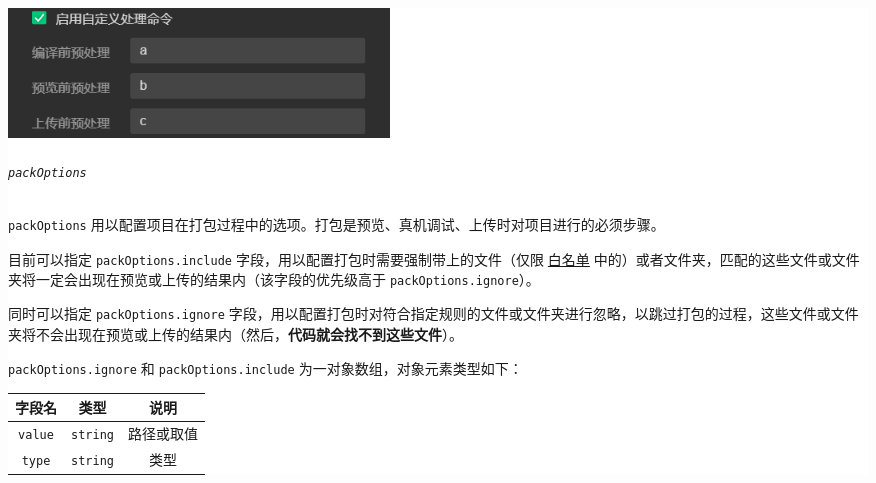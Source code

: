 ​												<img src="images/%E7%AC%AC%E4%BA%8C%E7%AB%A0%E3%80%90%E9%85%8D%E7%BD%AE%E3%80%91/image-20230501113621198.png" alt="image-20230501113621198" style="zoom:80%;" />  

###### `packOptions`

`packOptions` 用以配置项目在打包过程中的选项。打包是预览、真机调试、上传时对项目进行的必须步骤。

目前可以指定 `packOptions.include` 字段，用以配置打包时需要强制带上的文件（仅限 [白名单](https://developers.weixin.qq.com/miniprogram/dev/framework/structure.html#%E5%85%81%E8%AE%B8%E4%B8%8A%E4%BC%A0%E7%9A%84%E6%96%87%E4%BB%B6) 中的）或者文件夹，匹配的这些文件或文件夹将一定会出现在预览或上传的结果内（该字段的优先级高于 `packOptions.ignore`）。

同时可以指定 `packOptions.ignore` 字段，用以配置打包时对符合指定规则的文件或文件夹进行忽略，以跳过打包的过程，这些文件或文件夹将不会出现在预览或上传的结果内（然后，**代码就会找不到这些文件**）。

`packOptions.ignore` 和 `packOptions.include` 为一对象数组，对象元素类型如下：

| 字段名  |   类型   |    说明    |
| :-----: | :------: | :--------: |
| `value` | `string` | 路径或取值 |
| `type`  | `string` |    类型    |

